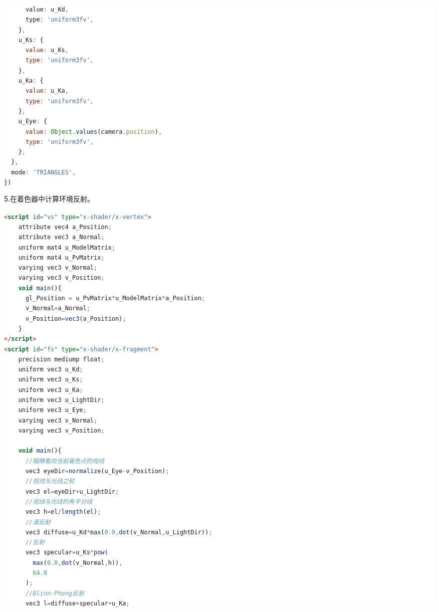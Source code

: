 ```js
      value: u_Kd,
      type: 'uniform3fv',
    },
    u_Ks: {
      value: u_Ks,
      type: 'uniform3fv',
    },
    u_Ka: {
      value: u_Ka,
      type: 'uniform3fv',
    },
    u_Eye: {
      value: Object.values(camera.position),
      type: 'uniform3fv',
    },
  },
  mode: 'TRIANGLES',
})

```



5.在着色器中计算环境反射。

```html
<script id="vs" type="x-shader/x-vertex">
    attribute vec4 a_Position;
    attribute vec3 a_Normal;
    uniform mat4 u_ModelMatrix;
    uniform mat4 u_PvMatrix;
    varying vec3 v_Normal;
    varying vec3 v_Position;
    void main(){
      gl_Position = u_PvMatrix*u_ModelMatrix*a_Position;
      v_Normal=a_Normal;
      v_Position=vec3(a_Position);
    }
</script>
<script id="fs" type="x-shader/x-fragment">
    precision mediump float;
    uniform vec3 u_Kd;
    uniform vec3 u_Ks;
    uniform vec3 u_Ka;
    uniform vec3 u_LightDir;
    uniform vec3 u_Eye;
    varying vec3 v_Normal;
    varying vec3 v_Position;

    void main(){
      //眼睛看向当前着色点的视线
      vec3 eyeDir=normalize(u_Eye-v_Position);
      //视线与光线之和
      vec3 el=eyeDir+u_LightDir;
      //视线与光线的角平分线
      vec3 h=el/length(el);
      //漫反射
      vec3 diffuse=u_Kd*max(0.0,dot(v_Normal,u_LightDir));
      //反射
      vec3 specular=u_Ks*pow(
        max(0.0,dot(v_Normal,h)),
        64.0
      );
      //Blinn-Phong反射
      vec3 l=diffuse+specular+u_Ka;
```